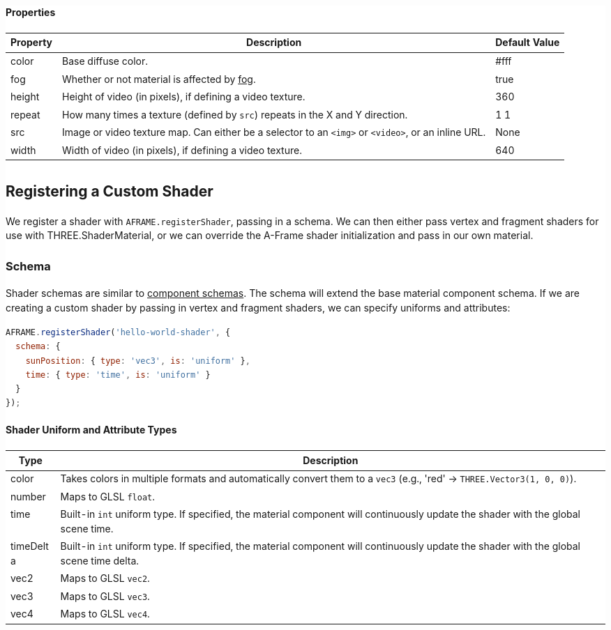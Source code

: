 #### Properties

| Property  | Description                                                                                                                                     | Default Value |
|-----------|-------------------------------------------------------------------------------------------------------------------------------------------------|---------------|
| color     | Base diffuse color.                                                                                                                             | #fff          |
| fog       | Whether or not material is affected by [fog][fog].                                                                                              | true          |
| height    | Height of video (in pixels), if defining a video texture.                                                                                       | 360           |
| repeat    | How many times a texture (defined by `src`) repeats in the X and Y direction.                                                                   | 1 1           |
| src       | Image or video texture map. Can either be a selector to an `<img>` or `<video>`, or an inline URL.                                              | None          |
| width     | Width of video (in pixels), if defining a video texture.                                                                                        | 640           |

## Registering a Custom Shader

We register a shader with `AFRAME.registerShader`, passing in a schema. We can then either pass vertex and fragment shaders for use with THREE.ShaderMaterial, or we can override the A-Frame shader initialization and pass in our own material.

### Schema

Shader schemas are similar to [component schemas][component-schema]. The schema will extend the base material component schema. If we are creating a custom shader by passing in vertex and fragment shaders, we can specify uniforms and attributes:

```js
AFRAME.registerShader('hello-world-shader', {
  schema: {
    sunPosition: { type: 'vec3', is: 'uniform' },
    time: { type: 'time', is: 'uniform' }
  }
});
```

#### Shader Uniform and Attribute Types

| Type      | Description                                                                                                                                                              |
| --------  | ------------------------------------------------------------------------------------------------------------------------------------------------------------------------ |
| color     | Takes colors in multiple formats and automatically convert them to a `vec3` (e.g., 'red' -> `THREE.Vector3(1, 0, 0)`).                                                   |
| number    | Maps to GLSL `float`.                                                                                                                                                    |
| time      | Built-in `int` uniform type. If specified, the material component will continuously update the shader with the global scene time.                                        |
| timeDelta | Built-in `int` uniform type. If specified, the material component will continuously update the shader with the global scene time delta.                                  |
| vec2      | Maps to GLSL `vec2`.                                                                                                                                                     |
| vec3      | Maps to GLSL `vec3`.                                                                                                                                                     |
| vec4      | Maps to GLSL `vec4`.                                                                                                                                                     |


[basic]: http://threejs.org/docs/#Reference/Materials/MeshBasicMaterial
[built-in]: #built-in_shading_models
[component-schema]: ../core/component.md#schema
[fog]: ../components/fog.md
[glsl]: https://en.wikipedia.org/wiki/OpenGL_Shading_Language
[material]: ../components/material.md
[register-custom-shaders]: #registering_a_custom_shader
[shader-material]: http://threejs.org/docs/#Reference/Materials/ShaderMaterial
[shaderex]: https://github.com/aframevr/aframe/tree/50a07cac9cd2f764b9ff4cd0a5bb20e408f8f4d6/examples/test-shaders
[shadertoy]: https://www.shadertoy.com
[standard]: http://threejs.org/docs/#Reference/Materials/MeshStandardMaterial
[threematerial]: http://threejs.org/docs/#Reference/Materials/Material